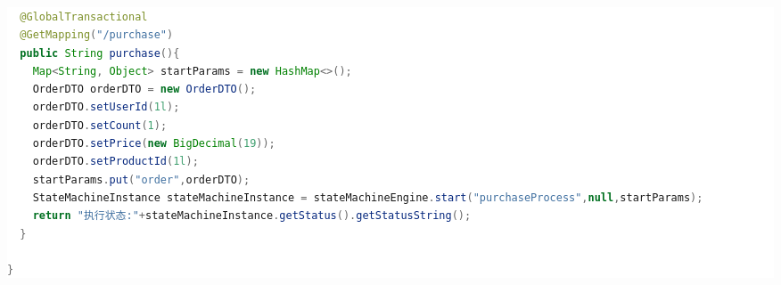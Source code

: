```java
  @GlobalTransactional
  @GetMapping("/purchase")
  public String purchase(){
    Map<String, Object> startParams = new HashMap<>();
    OrderDTO orderDTO = new OrderDTO();
    orderDTO.setUserId(1l);
    orderDTO.setCount(1);
    orderDTO.setPrice(new BigDecimal(19));
    orderDTO.setProductId(1l);
    startParams.put("order",orderDTO);
    StateMachineInstance stateMachineInstance = stateMachineEngine.start("purchaseProcess",null,startParams);
    return "执行状态:"+stateMachineInstance.getStatus().getStatusString();
  }

}
```